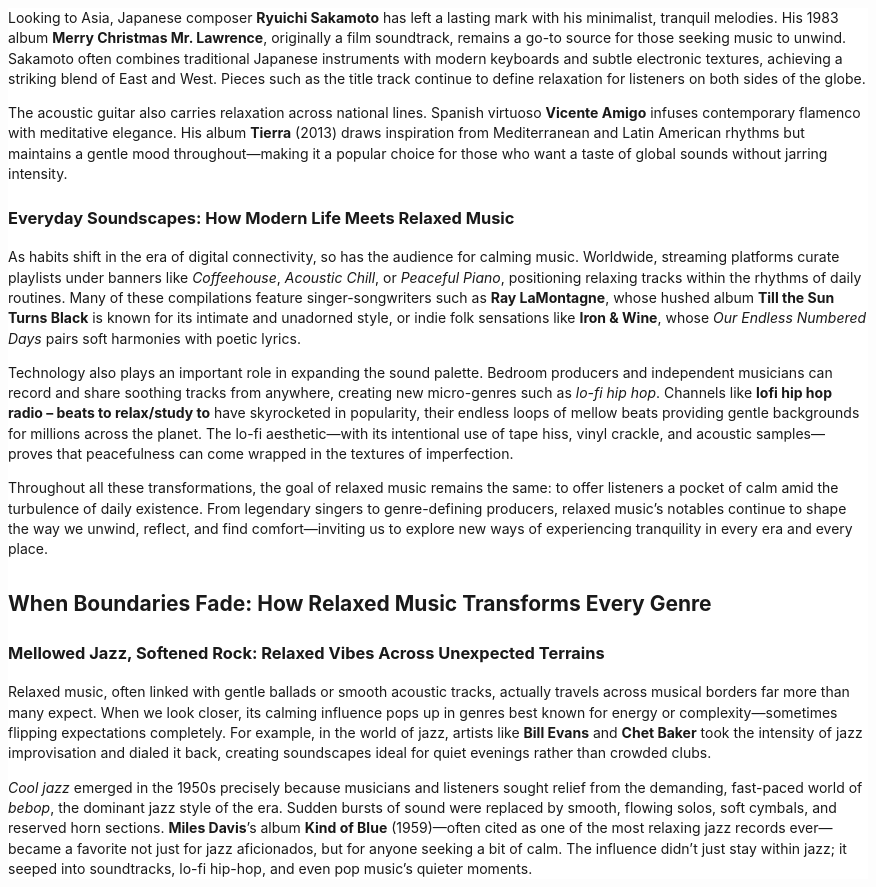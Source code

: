 Looking to Asia, Japanese composer **Ryuichi Sakamoto** has left a lasting mark with his minimalist,
tranquil melodies. His 1983 album **Merry Christmas Mr. Lawrence**, originally a film soundtrack,
remains a go-to source for those seeking music to unwind. Sakamoto often combines traditional
Japanese instruments with modern keyboards and subtle electronic textures, achieving a striking
blend of East and West. Pieces such as the title track continue to define relaxation for listeners
on both sides of the globe.

The acoustic guitar also carries relaxation across national lines. Spanish virtuoso **Vicente
Amigo** infuses contemporary flamenco with meditative elegance. His album **Tierra** (2013) draws
inspiration from Mediterranean and Latin American rhythms but maintains a gentle mood
throughout—making it a popular choice for those who want a taste of global sounds without jarring
intensity.

### Everyday Soundscapes: How Modern Life Meets Relaxed Music

As habits shift in the era of digital connectivity, so has the audience for calming music.
Worldwide, streaming platforms curate playlists under banners like _Coffeehouse_, _Acoustic Chill_,
or _Peaceful Piano_, positioning relaxing tracks within the rhythms of daily routines. Many of these
compilations feature singer-songwriters such as **Ray LaMontagne**, whose hushed album **Till the
Sun Turns Black** is known for its intimate and unadorned style, or indie folk sensations like
**Iron & Wine**, whose _Our Endless Numbered Days_ pairs soft harmonies with poetic lyrics.

Technology also plays an important role in expanding the sound palette. Bedroom producers and
independent musicians can record and share soothing tracks from anywhere, creating new micro-genres
such as _lo-fi hip hop_. Channels like **lofi hip hop radio – beats to relax/study to** have
skyrocketed in popularity, their endless loops of mellow beats providing gentle backgrounds for
millions across the planet. The lo-fi aesthetic—with its intentional use of tape hiss, vinyl
crackle, and acoustic samples—proves that peacefulness can come wrapped in the textures of
imperfection.

Throughout all these transformations, the goal of relaxed music remains the same: to offer listeners
a pocket of calm amid the turbulence of daily existence. From legendary singers to genre-defining
producers, relaxed music’s notables continue to shape the way we unwind, reflect, and find
comfort—inviting us to explore new ways of experiencing tranquility in every era and every place.

## When Boundaries Fade: How Relaxed Music Transforms Every Genre

### Mellowed Jazz, Softened Rock: Relaxed Vibes Across Unexpected Terrains

Relaxed music, often linked with gentle ballads or smooth acoustic tracks, actually travels across
musical borders far more than many expect. When we look closer, its calming influence pops up in
genres best known for energy or complexity—sometimes flipping expectations completely. For example,
in the world of jazz, artists like **Bill Evans** and **Chet Baker** took the intensity of jazz
improvisation and dialed it back, creating soundscapes ideal for quiet evenings rather than crowded
clubs.

_Cool jazz_ emerged in the 1950s precisely because musicians and listeners sought relief from the
demanding, fast-paced world of _bebop_, the dominant jazz style of the era. Sudden bursts of sound
were replaced by smooth, flowing solos, soft cymbals, and reserved horn sections. **Miles Davis**’s
album **Kind of Blue** (1959)—often cited as one of the most relaxing jazz records ever—became a
favorite not just for jazz aficionados, but for anyone seeking a bit of calm. The influence didn’t
just stay within jazz; it seeped into soundtracks, lo-fi hip-hop, and even pop music’s quieter
moments.
